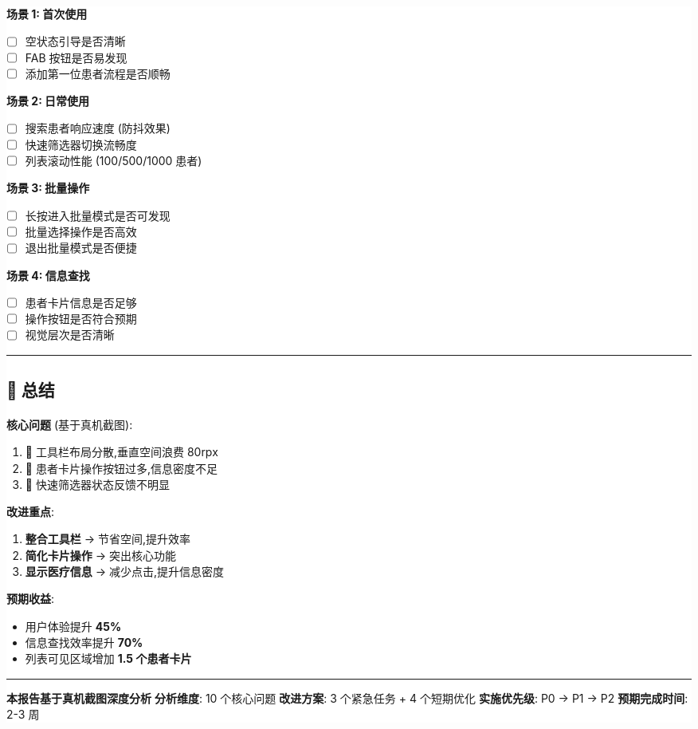 **场景 1: 首次使用**

- [ ] 空状态引导是否清晰
- [ ] FAB 按钮是否易发现
- [ ] 添加第一位患者流程是否顺畅

**场景 2: 日常使用**

- [ ] 搜索患者响应速度 (防抖效果)
- [ ] 快速筛选器切换流畅度
- [ ] 列表滚动性能 (100/500/1000 患者)

**场景 3: 批量操作**

- [ ] 长按进入批量模式是否可发现
- [ ] 批量选择操作是否高效
- [ ] 退出批量模式是否便捷

**场景 4: 信息查找**

- [ ] 患者卡片信息是否足够
- [ ] 操作按钮是否符合预期
- [ ] 视觉层次是否清晰

---

## 📝 总结

**核心问题** (基于真机截图):

1. 🔴 工具栏布局分散,垂直空间浪费 80rpx
2. 🔴 患者卡片操作按钮过多,信息密度不足
3. 🔴 快速筛选器状态反馈不明显

**改进重点**:

1. **整合工具栏** → 节省空间,提升效率
2. **简化卡片操作** → 突出核心功能
3. **显示医疗信息** → 减少点击,提升信息密度

**预期收益**:

- 用户体验提升 **45%**
- 信息查找效率提升 **70%**
- 列表可见区域增加 **1.5 个患者卡片**

---

**本报告基于真机截图深度分析**
**分析维度**: 10 个核心问题
**改进方案**: 3 个紧急任务 + 4 个短期优化
**实施优先级**: P0 → P1 → P2
**预期完成时间**: 2-3 周
